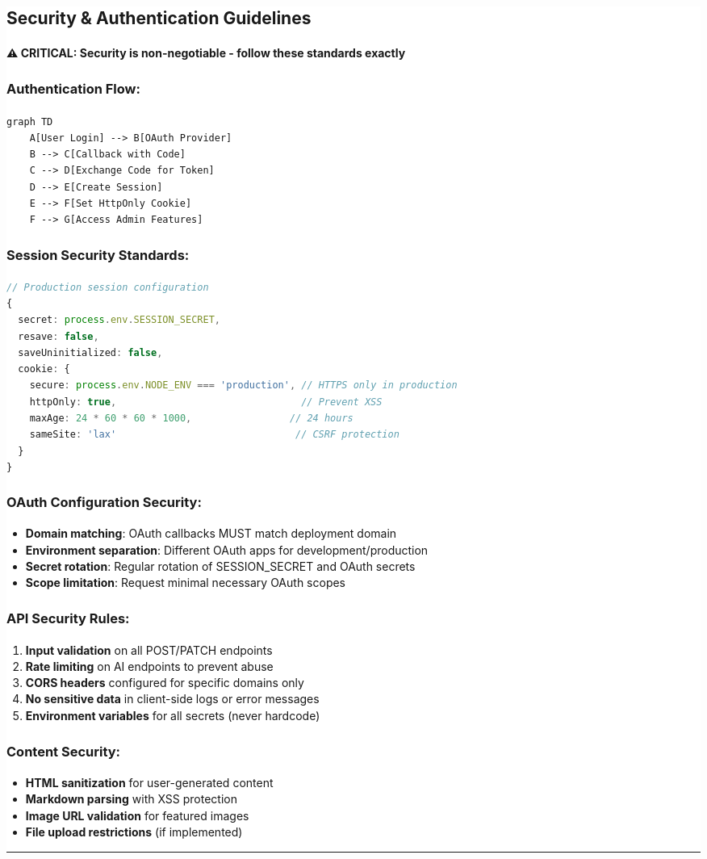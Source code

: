 
## Security & Authentication Guidelines

**⚠️ CRITICAL: Security is non-negotiable - follow these standards exactly**

### **Authentication Flow:**
```mermaid
graph TD
    A[User Login] --> B[OAuth Provider]
    B --> C[Callback with Code]
    C --> D[Exchange Code for Token]
    D --> E[Create Session]
    E --> F[Set HttpOnly Cookie]
    F --> G[Access Admin Features]
```

### **Session Security Standards:**
```typescript
// Production session configuration
{
  secret: process.env.SESSION_SECRET,
  resave: false,
  saveUninitialized: false,
  cookie: {
    secure: process.env.NODE_ENV === 'production', // HTTPS only in production
    httpOnly: true,                                // Prevent XSS
    maxAge: 24 * 60 * 60 * 1000,                 // 24 hours
    sameSite: 'lax'                               // CSRF protection
  }
}
```

### **OAuth Configuration Security:**
- **Domain matching**: OAuth callbacks MUST match deployment domain
- **Environment separation**: Different OAuth apps for development/production
- **Secret rotation**: Regular rotation of SESSION_SECRET and OAuth secrets
- **Scope limitation**: Request minimal necessary OAuth scopes

### **API Security Rules:**
1. **Input validation** on all POST/PATCH endpoints
2. **Rate limiting** on AI endpoints to prevent abuse
3. **CORS headers** configured for specific domains only
4. **No sensitive data** in client-side logs or error messages
5. **Environment variables** for all secrets (never hardcode)

### **Content Security:**
- **HTML sanitization** for user-generated content
- **Markdown parsing** with XSS protection
- **Image URL validation** for featured images
- **File upload restrictions** (if implemented)

---